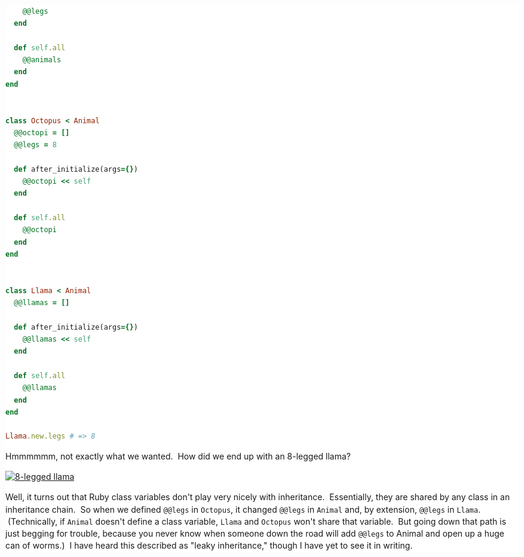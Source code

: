 ``` ruby
    @@legs
  end
  
  def self.all
    @@animals
  end
end
 
 
class Octopus < Animal
  @@octopi = []
  @@legs = 8
 
  def after_initialize(args={})
    @@octopi << self
  end
  
  def self.all
    @@octopi
  end
end
 
 
class Llama < Animal
  @@llamas = []
 
  def after_initialize(args={})
    @@llamas << self
  end
  
  def self.all
    @@llamas
  end
end
 
Llama.new.legs # => 8
```

Hmmmmmm, not exactly what we wanted.  How did we end up with an 8-legged llama?


[![8-legged llama](http://amcaplan.files.wordpress.com/2014/05/8legllamab.jpg?w=245)](https://amcaplan.files.wordpress.com/2014/05/8legllamab.jpg)




Well, it turns out that Ruby class variables don't play very nicely with inheritance.  Essentially, they are shared by any class in an inheritance chain.  So when we defined `@@legs` in `Octopus`, it changed `@@legs` in `Animal` and, by extension, `@@legs` in `Llama`.  (Technically, if `Animal` doesn't define a class variable, `Llama` and `Octopus` won't share that variable.  But going down that path is just begging for trouble, because you never know when someone down the road will add `@@legs` to Animal and open up a huge can of worms.)  I have heard this described as "leaky inheritance," though I have yet to see it in writing.

